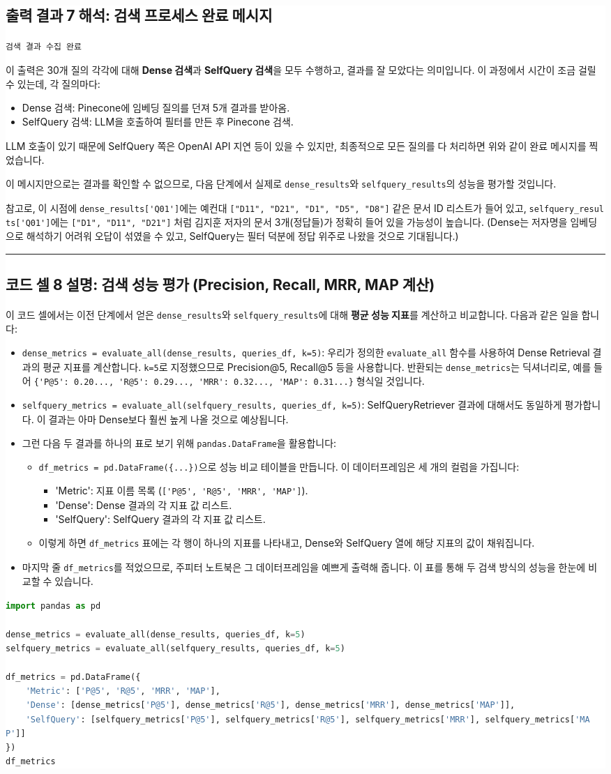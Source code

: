 ## 출력 결과 7 해석: 검색 프로세스 완료 메시지

```
검색 결과 수집 완료
```

이 출력은 30개 질의 각각에 대해 **Dense 검색**과 **SelfQuery 검색**을 모두 수행하고, 결과를 잘 모았다는 의미입니다. 이 과정에서 시간이 조금 걸릴 수 있는데, 각 질의마다:

* Dense 검색: Pinecone에 임베딩 질의를 던져 5개 결과를 받아옴.
* SelfQuery 검색: LLM을 호출하여 필터를 만든 후 Pinecone 검색.

LLM 호출이 있기 때문에 SelfQuery 쪽은 OpenAI API 지연 등이 있을 수 있지만, 최종적으로 모든 질의를 다 처리하면 위와 같이 완료 메시지를 찍었습니다.

이 메시지만으로는 결과를 확인할 수 없으므로, 다음 단계에서 실제로 `dense_results`와 `selfquery_results`의 성능을 평가할 것입니다.

참고로, 이 시점에 `dense_results['Q01']`에는 예컨대 `["D11", "D21", "D1", "D5", "D8"]` 같은 문서 ID 리스트가 들어 있고, `selfquery_results['Q01']`에는 `["D1", "D11", "D21"]` 처럼 김지훈 저자의 문서 3개(정답들)가 정확히 들어 있을 가능성이 높습니다. (Dense는 저자명을 임베딩으로 해석하기 어려워 오답이 섞였을 수 있고, SelfQuery는 필터 덕분에 정답 위주로 나왔을 것으로 기대됩니다.)

---

## 코드 셀 8 설명: 검색 성능 평가 (Precision, Recall, MRR, MAP 계산)

이 코드 셀에서는 이전 단계에서 얻은 `dense_results`와 `selfquery_results`에 대해 **평균 성능 지표**를 계산하고 비교합니다. 다음과 같은 일을 합니다:

* `dense_metrics = evaluate_all(dense_results, queries_df, k=5)`: 우리가 정의한 `evaluate_all` 함수를 사용하여 Dense Retrieval 결과의 평균 지표를 계산합니다. `k=5`로 지정했으므로 Precision\@5, Recall\@5 등을 사용합니다. 반환되는 `dense_metrics`는 딕셔너리로, 예를 들어 `{'P@5': 0.20..., 'R@5': 0.29..., 'MRR': 0.32..., 'MAP': 0.31...}` 형식일 것입니다.
* `selfquery_metrics = evaluate_all(selfquery_results, queries_df, k=5)`: SelfQueryRetriever 결과에 대해서도 동일하게 평가합니다. 이 결과는 아마 Dense보다 훨씬 높게 나올 것으로 예상됩니다.
* 그런 다음 두 결과를 하나의 표로 보기 위해 `pandas.DataFrame`을 활용합니다:

  * `df_metrics = pd.DataFrame({...})`으로 성능 비교 테이블을 만듭니다. 이 데이터프레임은 세 개의 컬럼을 가집니다:

    * 'Metric': 지표 이름 목록 (`['P@5', 'R@5', 'MRR', 'MAP']`).
    * 'Dense': Dense 결과의 각 지표 값 리스트.
    * 'SelfQuery': SelfQuery 결과의 각 지표 값 리스트.
  * 이렇게 하면 `df_metrics` 표에는 각 행이 하나의 지표를 나타내고, Dense와 SelfQuery 열에 해당 지표의 값이 채워집니다.
* 마지막 줄 `df_metrics`를 적었으므로, 주피터 노트북은 그 데이터프레임을 예쁘게 출력해 줍니다. 이 표를 통해 두 검색 방식의 성능을 한눈에 비교할 수 있습니다.

```python
import pandas as pd

dense_metrics = evaluate_all(dense_results, queries_df, k=5)
selfquery_metrics = evaluate_all(selfquery_results, queries_df, k=5)

df_metrics = pd.DataFrame({
    'Metric': ['P@5', 'R@5', 'MRR', 'MAP'],
    'Dense': [dense_metrics['P@5'], dense_metrics['R@5'], dense_metrics['MRR'], dense_metrics['MAP']],
    'SelfQuery': [selfquery_metrics['P@5'], selfquery_metrics['R@5'], selfquery_metrics['MRR'], selfquery_metrics['MAP']]
})
df_metrics
```
